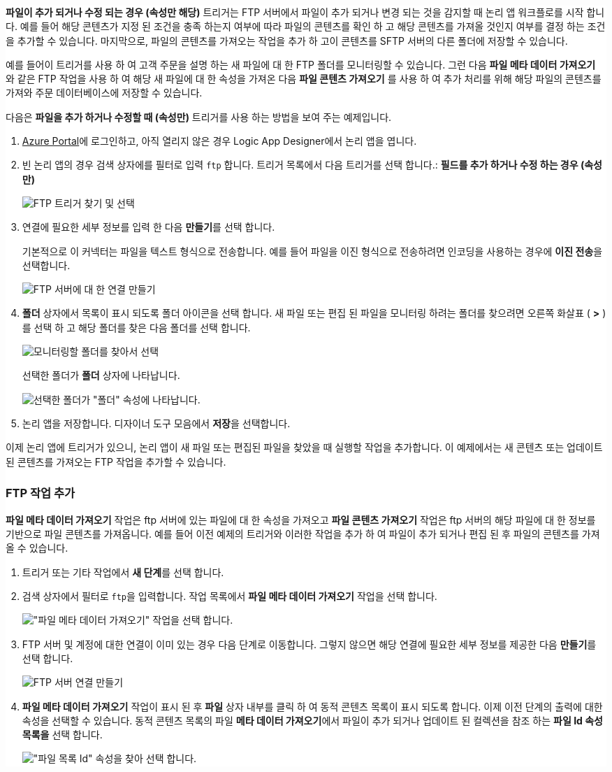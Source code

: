**파일이 추가 되거나 수정 되는 경우 (속성만 해당)** 트리거는 FTP 서버에서 파일이 추가 되거나 변경 되는 것을 감지할 때 논리 앱 워크플로를 시작 합니다. 예를 들어 해당 콘텐츠가 지정 된 조건을 충족 하는지 여부에 따라 파일의 콘텐츠를 확인 하 고 해당 콘텐츠를 가져올 것인지 여부를 결정 하는 조건을 추가할 수 있습니다. 마지막으로, 파일의 콘텐츠를 가져오는 작업을 추가 하 고이 콘텐츠를 SFTP 서버의 다른 폴더에 저장할 수 있습니다.

예를 들어이 트리거를 사용 하 여 고객 주문을 설명 하는 새 파일에 대 한 FTP 폴더를 모니터링할 수 있습니다. 그런 다음 **파일 메타 데이터 가져오기** 와 같은 FTP 작업을 사용 하 여 해당 새 파일에 대 한 속성을 가져온 다음 **파일 콘텐츠 가져오기** 를 사용 하 여 추가 처리를 위해 해당 파일의 콘텐츠를 가져와 주문 데이터베이스에 저장할 수 있습니다.

다음은 **파일을 추가 하거나 수정할 때 (속성만)** 트리거를 사용 하는 방법을 보여 주는 예제입니다.

1. [Azure Portal](https://portal.azure.com)에 로그인하고, 아직 열리지 않은 경우 Logic App Designer에서 논리 앱을 엽니다.

1. 빈 논리 앱의 경우 검색 상자에를 필터로 입력 `ftp` 합니다. 트리거 목록에서 다음 트리거를 선택 합니다.: **필드를 추가 하거나 수정 하는 경우 (속성만)**

   ![FTP 트리거 찾기 및 선택](./media/connectors-create-api-ftp/select-ftp-trigger-logic-app.png)

1. 연결에 필요한 세부 정보를 입력 한 다음 **만들기**를 선택 합니다.

   기본적으로 이 커넥터는 파일을 텍스트 형식으로 전송합니다. 예를 들어 파일을 이진 형식으로 전송하려면 인코딩을 사용하는 경우에 **이진 전송**을 선택합니다.

   ![FTP 서버에 대 한 연결 만들기](./media/connectors-create-api-ftp/create-ftp-connection-trigger.png)

1. **폴더** 상자에서 목록이 표시 되도록 폴더 아이콘을 선택 합니다. 새 파일 또는 편집 된 파일을 모니터링 하려는 폴더를 찾으려면 오른쪽 화살표 ( **>** )를 선택 하 고 해당 폴더를 찾은 다음 폴더를 선택 합니다.

   ![모니터링할 폴더를 찾아서 선택](./media/connectors-create-api-ftp/select-folder-ftp-trigger.png)

   선택한 폴더가 **폴더** 상자에 나타납니다.

   ![선택한 폴더가 "폴더" 속성에 나타납니다.](./media/connectors-create-api-ftp/selected-folder-ftp-trigger.png)

1. 논리 앱을 저장합니다. 디자이너 도구 모음에서 **저장**을 선택합니다.

이제 논리 앱에 트리거가 있으니, 논리 앱이 새 파일 또는 편집된 파일을 찾았을 때 실행할 작업을 추가합니다. 이 예제에서는 새 콘텐츠 또는 업데이트된 콘텐츠를 가져오는 FTP 작업을 추가할 수 있습니다.

<a name="get-content"></a>

### <a name="add-ftp-action"></a>FTP 작업 추가

**파일 메타 데이터 가져오기** 작업은 ftp 서버에 있는 파일에 대 한 속성을 가져오고 **파일 콘텐츠 가져오기** 작업은 ftp 서버의 해당 파일에 대 한 정보를 기반으로 파일 콘텐츠를 가져옵니다. 예를 들어 이전 예제의 트리거와 이러한 작업을 추가 하 여 파일이 추가 되거나 편집 된 후 파일의 콘텐츠를 가져올 수 있습니다.

1. 트리거 또는 기타 작업에서 **새 단계**를 선택 합니다.

1. 검색 상자에서 필터로 `ftp`을 입력합니다. 작업 목록에서 **파일 메타 데이터 가져오기** 작업을 선택 합니다.

   !["파일 메타 데이터 가져오기" 작업을 선택 합니다.](./media/connectors-create-api-ftp/select-get-file-metadata-ftp-action.png)

1. FTP 서버 및 계정에 대한 연결이 이미 있는 경우 다음 단계로 이동합니다. 그렇지 않으면 해당 연결에 필요한 세부 정보를 제공한 다음 **만들기**를 선택 합니다.

   ![FTP 서버 연결 만들기](./media/connectors-create-api-ftp/create-ftp-connection-action.png)

1. **파일 메타 데이터 가져오기** 작업이 표시 된 후 **파일** 상자 내부를 클릭 하 여 동적 콘텐츠 목록이 표시 되도록 합니다. 이제 이전 단계의 출력에 대한 속성을 선택할 수 있습니다. 동적 콘텐츠 목록의 파일 **메타 데이터 가져오기**에서 파일이 추가 되거나 업데이트 된 컬렉션을 참조 하는 **파일 Id 속성 목록을** 선택 합니다.

   !["파일 목록 Id" 속성을 찾아 선택 합니다.](./media/connectors-create-api-ftp/select-list-of-files-id-output.png)
